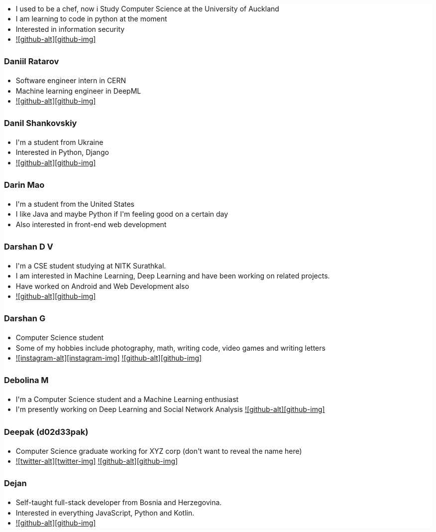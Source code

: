 - I used to be a chef, now i Study Computer Science at the University of Auckland
- I am learning to code in python at the moment
- Interested in information security
- [![github-alt][github-img]](https://github.com/damianhusted)

### Daniil Ratarov

- Software engineer intern in CERN
- Machine learning engineer in DeepML
- [![github-alt][github-img]](https://github.com/RatarovDaniil)

### Danil Shankovskiy

- I'm a student from Ukraine
- Interested in Python, Django
- [![github-alt][github-img]](https://github.com/BeAsYit)

### Darin Mao

- I'm a student from the United States
- I like Java and maybe Python if I'm feeling good on a certain day
- Also interested in front-end web development

### Darshan D V

- I'm a CSE student studying at NITK Surathkal.
- I am interested in Machine Learning, Deep Learning and have been working on related projects.
- Have worked on Android and Web Development also
- [![github-alt][github-img]](https://github.com/darshandv)

### Darshan G

- Computer Science student
- Some of my hobbies include photography, math, writing code, video games and writing letters
- [![instagram-alt][instagram-img]](https://www.instagram.com/darsh4n/)
  [![github-alt][github-img]](https://github.com/darshan934)

### Debolina M
- I'm a Computer Science student and a Machine Learning enthusiast
- I'm presently working on Deep Learning and Social Network Analysis
  [![github-alt][github-img]](https://github.com/debolina201)

### Deepak (d02d33pak)

- Computer Science graduate working for XYZ corp (don't want to reveal the name here)
- [![twitter-alt][twitter-img]](https://twitter.com/d02d33pak)
  [![github-alt][github-img]](https://github.com/d02d33pak)

### Dejan

- Self-taught full-stack developer from Bosnia and Herzegovina.
- Interested in everything JavaScript, Python and Kotlin.
- [![github-alt][github-img]](https://github.com/pdejan)
